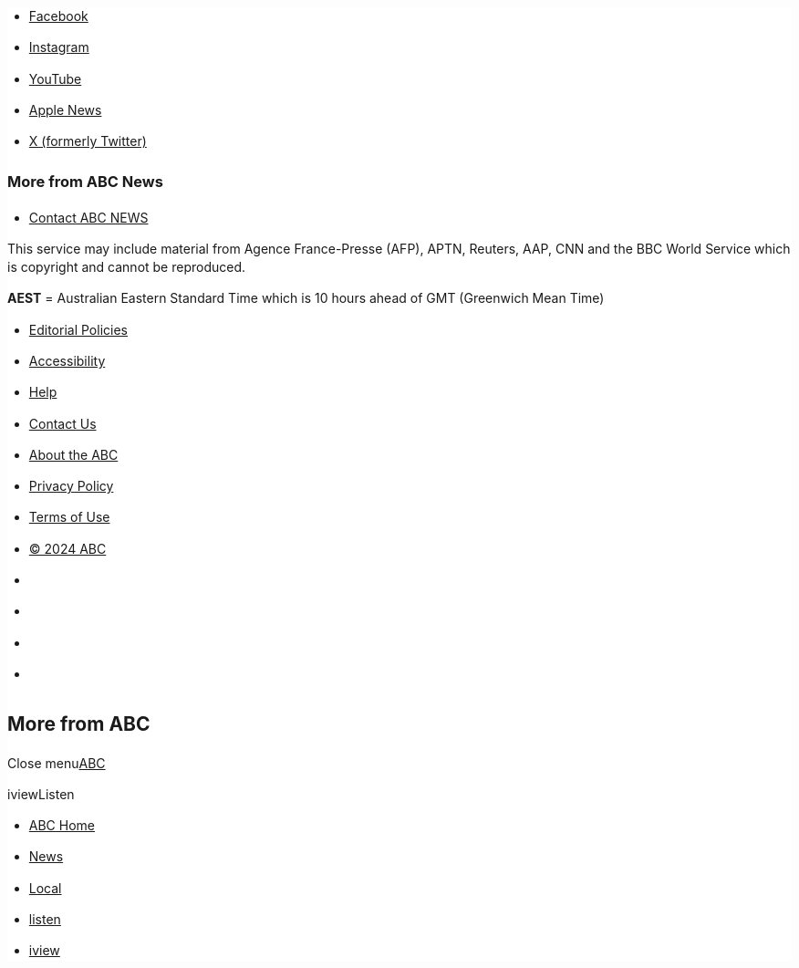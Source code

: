 * [Facebook](https://www.facebook.com/abcnews.au/)

* [Instagram](https://www.instagram.com/abcnews_au/)

* [YouTube](https://www.youtube.com/user/newsonabc)

* [Apple News](https://apple.news/TsieN9U-WQ0SZbtP1VTI4uQ)

* [X (formerly Twitter)](https://twitter.com/abcnews/)

### More from ABC News

* [Contact ABC NEWS](/news/contact)

This service may include material from Agence France-Presse (AFP), APTN, Reuters, AAP, CNN and the BBC World Service
which is copyright and cannot be reproduced.

**AEST** = Australian Eastern Standard Time which is 10 hours ahead of GMT (Greenwich Mean Time)

* [Editorial Policies](https://about.abc.net.au/how-the-abc-is-run/what-guides-us/abc-editorial-standards/)

* [Accessibility](https://about.abc.net.au/accessibility-statement/)

* [Help](https://help.abc.net.au/)

* [Contact Us](https://help.abc.net.au/hc/en-us/articles/360001150496-What-are-the-contact-details-for-the-ABC-)

* [About the ABC](https://about.abc.net.au/)

* [Privacy Policy](https://about.abc.net.au/abc-privacy-policy/)

* [Terms of Use](https://about.abc.net.au/terms-of-use/)

* [© 2024 ABC](https://about.abc.net.au/terms-of-use/#UseOfContent)


* [](https://www.facebook.com/abc/ "ABC on Facebook")

* [](https://www.youtube.com/abcaustralia "ABC on YouTube")

* [](https://www.instagram.com/abcaustralia/ "ABC on Instagram")

* [](https://twitter.com/abcaustralia/ "ABC on X")

More from ABC
-------------

Close menu[ABC](https://www.abc.net.au)

iviewListen

* [ABC Home](https://www.abc.net.au)

* [News](/news)

* [Local](https://www.abc.net.au/local)

* [listen](https://www.abc.net.au/listen)

* [iview](https://iview.abc.net.au)
